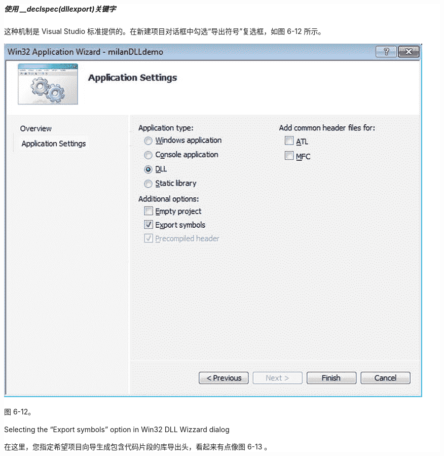 ##### 使用 __declspec(dllexport)关键字

这种机制是 Visual Studio 标准提供的。在新建项目对话框中勾选“导出符号”复选框，如图 6-12 所示。

![A978-1-4302-6668-6_6_Fig12_HTML.jpg](img/A978-1-4302-6668-6_6_Fig12_HTML.jpg)

图 6-12。

Selecting the “Export symbols” option in Win32 DLL Wizzard dialog

在这里，您指定希望项目向导生成包含代码片段的库导出头，看起来有点像图 6-13 。
